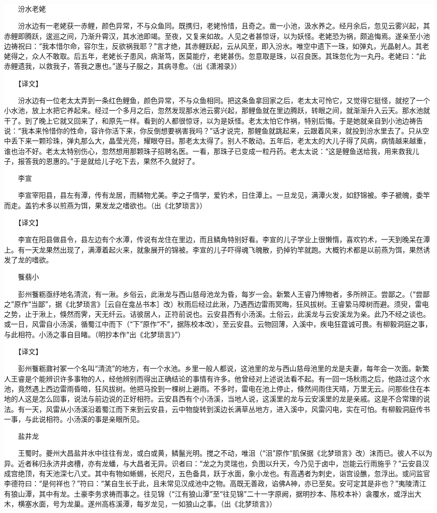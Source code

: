 

　　汾水老姥　　

 

　　汾水边有一老姥获一赤鲤，颜色异常，不与众鱼同。既携归，老姥怜惜，且奇之。凿一小池，汲水养之。经月余后，忽见云雾兴起，其赤鲤即腾跃，逡巡之间，乃渐升霄汉，其水池即竭。至夜，又复来如故。人见之者甚惊讶，以为妖怪。老姥恐为祸，颇追悔焉。遂亲至小池边祷祝曰：“我本惜尔命，容尔生，反欲祸我耶？”言才绝，其赤鲤跃起，云从风至，即入汾水。唯空中遗下一珠，如弹丸，光晶射人。其老姥得之，众人不敢取。后五年，老姥长子患风，病渐笃，医莫能疗，老姥甚伤。忽意取是珠，以召良医。其珠忽化为一丸丹。老姥曰：“此赤鲤遗我，以救我子，答我之惠也。”遂与子服之，其病寻愈。（出《潇湘录》）

 

　　【译文】

 

　　汾水边有一位老太太弄到一条红色鲤鱼，颜色异常，不与众鱼相同。把这条鱼拿回家之后，老太太可怜它，又觉得它挺怪，就挖了一个小水池，放上水把它养起来。经过一个多月之后，忽然发现那水池云雾兴起，那鲤鱼就在里边腾跃，转眼之间，就渐渐升入云天。那水池就干了。到了晚上它就又回来了，和原先一样。看到的人都很惊讶，以为是妖怪。老太太怕它作祸，特别后悔。于是她就亲自到小池边祷告说：“我本来怜惜你的性命，容许你活下来，你反倒想要祸害我吗？”话才说完，那鲤鱼就跳起来，云跟着风来，就投到汾水里去了。只从空中丢下来一颗珍珠，弹丸那么大，晶莹光亮，耀眼夺目。那老太太得了。别人不敢动。五年后，老太太的大儿子得了风病，病情越来越重，谁也治不好。老太太特别伤心，忽然想用那颗珠子招聘名医。一看，那珠子已变成一粒丹药。老太太说：“这是鲤鱼送给我，用来救我儿子，报答我的恩惠的。”于是就给儿子吃下去，果然不久就好了。

 

　　李宣　　

 

　　李宣宰阳县，县左有潭，传有龙居，而鳞物尤美。李之子惰学，爱钓术，日住潭上。一旦龙见，满潭火发，如舒锦被。李子褫魄，委竿而走。盖钓术多以煎燕为饵，果发龙之嗜欲也。（出《北梦琐言》）

 

　　【译文】

 

　　李宣在阳县做县令，县左边有个水潭，传说有龙住在里边，而且鳞角特别好看。李宣的儿子学业上很懒惰，喜欢钓术，一天到晚呆在潭上。有一天龙果然出现了，满潭着起火来，就象展开的锦被。李宣的儿子吓得魂飞魄散，扔掉钓竿就跑。大概钓术都是以前燕为饵，果然诱发了龙的嗜欲。

 

　　餮翡小　

 

　　彭州餮粝亟纾地名清流，有一湫。乡俗云，此湫龙与西山慈母池龙为昏，每岁一会。新繁人王睿乃博物者，多所辨正。尝鄙之。（“尝鄙之”原作“当鄙”，据《北梦琐言》［云自在龛丛书本］改）秋雨后经过此湫，乃遇西边雷雨冥晦，狂风拔树。王睿絷马障树而避。须臾，雷电之势，止于湫上，倏然而霁，天无纤云。诘彼居人，正符前说也。云安县西有小汤溪。土俗云，此溪龙与云安溪龙为亲。此乃不经之谈也。或一日，风雷自小汤溪，循蜀江中而下（“下”原作“不”，据陈校本改），至云安县。云物回薄，入溪中，疾电狂霆诚可畏。有柳毅洞庭之事，与此相符。小汤之事自目睹。（明抄本作“出《北梦琐言》”）

 

　　【译文】

 

　　彭州餮粝鼐衬冢一个名叫“清流”的地方，有一个水池。乡里一般人都说，这池里的龙与西山慈母池里的龙是夫妻，每年会一次面。新繁人王睿是个能辨识许多事物的人，经他辨别而得出正确结论的事情有许多。他曾经对上述说法看不起。有一回一场秋雨之后，他路过这个水池，竟然遇上西边雷雨昏暗，狂风拔树。他把马拴到一棵树上避雨。不多时，雷电在池上停止，倏然间雨住天晴，万里无云。问那些住在本地的人这是怎么回事，说法与前边说的正好相符。云安县西有个小汤溪，当地人说，这溪里的龙与云安溪里的龙是亲戚。这是不合常理的说法。有一天，风雷从小汤溪沿着蜀江而下来到云安县，云中物旋转到溪边长满草丛地方，进入溪中，风雷闪电，实在可怕。有柳毅洞庭传书一事，与此说相符。小汤溪的事是亲眼所见。

 

　　盐井龙　　

 

　　王蜀时。夔州大昌盐井水中往往有龙，或白或黄，鳞鬣光明。搅之不动，唯沮（“沮”原作“肌保据《北梦琐言》改）沫而已。彼人不以为异。近者秭归永济井卤槽，亦有龙蟠，与大昌者无异。识者曰：“龙之为灵瑞也，负图以升天，今乃见于卤中，岂能云行雨施乎？”云安县汉成宫绝顶，有天池深七八丈。其中有物如蜥蜴，长咫尺，五色备具，跃于水面，象小龙也。有高遇者为刺史，诣宫设醮，忽浮出。或问监官李德符曰：“是何祥也？”符曰：“某自生长于此，且未常见汉成池中之物。高既无善政，谄佛A神，亦已至矣。安可定其是非也？”夷陵清江有狼山潭，其中有龙。土豪李务求祷而事之。往见锦（“江有狼山潭”至“往见锦”二十一字原阙，据明抄本、陈校本补）衾覆水，或浮出大木，横塞水面，号为龙巢。遂州高栋溪潭，每岁龙见，一如狼山之事。（出《北梦琐言》）
